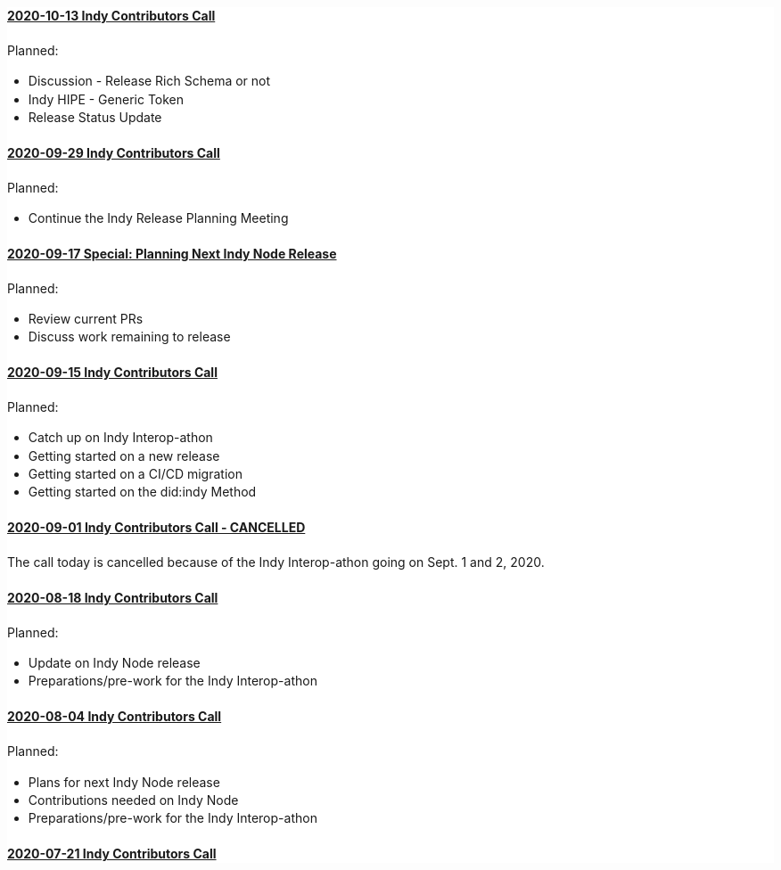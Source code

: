 #### [2020-10-13 Indy Contributors Call](2020-10-13-Indy-Contributors-Call_19464406.html)

Planned:

- Discussion - Release Rich Schema or not
- Indy HIPE - Generic Token
- Release Status Update

#### [2020-09-29 Indy Contributors Call](2020-09-29-Indy-Contributors-Call_19464404.html)

Planned:

- Continue the Indy Release Planning Meeting

#### [2020-09-17 Special: Planning Next Indy Node Release](19464402.html)

Planned:

- Review current PRs
- Discuss work remaining to release

#### [2020-09-15 Indy Contributors Call](2020-09-15-Indy-Contributors-Call_19464400.html)

Planned:

- Catch up on Indy Interop-athon
- Getting started on a new release
- Getting started on a CI/CD migration
- Getting started on the did:indy Method

#### [2020-09-01 Indy Contributors Call - CANCELLED](2020-09-01-Indy-Contributors-Call---CANCELLED_19464398.html)

The call today is cancelled because of the Indy Interop-athon going on Sept. 1 and 2, 2020.

#### [2020-08-18 Indy Contributors Call](2020-08-18-Indy-Contributors-Call_19464396.html)

Planned:

- Update on Indy Node release
- Preparations/pre-work for the Indy Interop-athon

#### [2020-08-04 Indy Contributors Call](2020-08-04-Indy-Contributors-Call_19464394.html)

Planned:

- Plans for next Indy Node release
- Contributions needed on Indy Node
- Preparations/pre-work for the Indy Interop-athon

#### [2020-07-21 Indy Contributors Call](2020-07-21-Indy-Contributors-Call_19464392.html)
